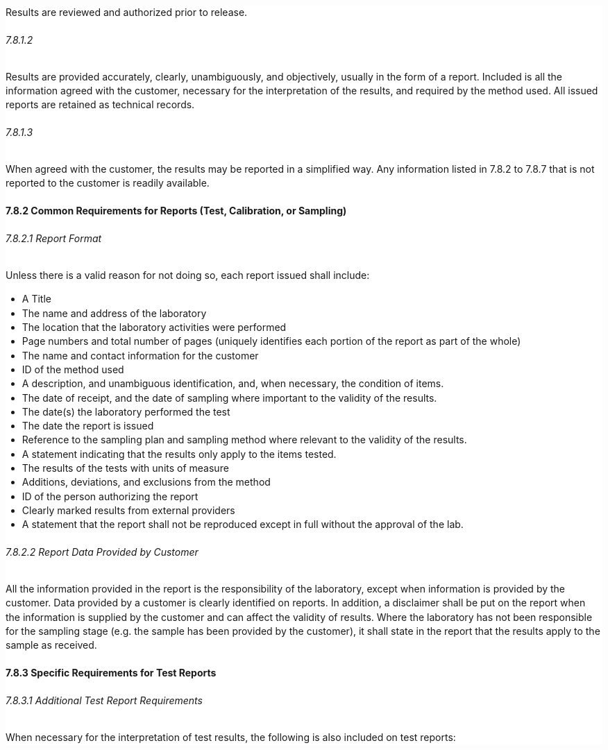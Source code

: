 Results are reviewed and authorized prior to release.

###### 7.8.1.2 ######

Results are provided accurately, clearly, unambiguously, and objectively, usually in the form of a report. Included is all the information agreed with the customer, necessary for the interpretation of the results, and required by the method used. All issued reports are retained as technical records.

###### 7.8.1.3 ######

When agreed with the customer, the results may be reported in a simplified way. Any information listed in 7.8.2 to 7.8.7 that is not reported to the customer is readily available.

#### 7.8.2 Common Requirements for Reports (Test, Calibration, or Sampling)

###### 7.8.2.1 Report Format ######

Unless there is a valid reason for not doing so, each report issued shall include:

* A Title
* The name and address of the laboratory
* The location that the laboratory activities were performed
* Page numbers and total number of pages (uniquely identifies each portion of the report as part of the whole)
* The name and contact information for the customer
* ID of the method used
* A description, and unambiguous identification, and, when necessary, the condition of items.
* The date of receipt, and the date of sampling where important to the validity of the results.
* The date(s) the laboratory performed the test
* The date the report is issued
* Reference to the sampling plan and sampling method where relevant to the validity of the results.
* A statement indicating that the results only apply to the items tested.
* The results of the tests with units of measure
* Additions, deviations, and exclusions from the method
* ID of the person authorizing the report
* Clearly marked results from external providers
* A statement that the report shall not be reproduced except in full without the approval of the lab.

###### 7.8.2.2 Report Data Provided by Customer ######

All the information provided in the report is the responsibility of the laboratory, except when information is provided by the customer. Data provided by a customer is clearly identified on reports. In addition, a disclaimer shall be put on the report when the information is supplied by the customer and can affect the validity of results. Where the laboratory has not been responsible for the sampling stage (e.g. the sample has been provided by the customer), it shall state in the report that the results apply to the sample as received.

#### 7.8.3 Specific Requirements for Test Reports ####

###### 7.8.3.1 Additional Test Report Requirements ######

When necessary for the interpretation of test results, the following is also included on test reports:
